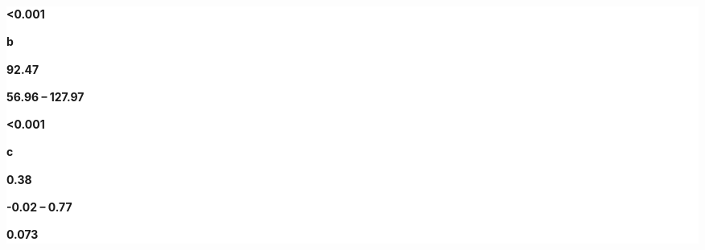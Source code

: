 <td style=" padding:0.2cm; text-align:left; vertical-align:top; text-align:center;  ">

<strong>\<0.001

</td>

</tr>

<tr>

<td style=" padding:0.2cm; text-align:left; vertical-align:top; text-align:left; ">

b

</td>

<td style=" padding:0.2cm; text-align:left; vertical-align:top; text-align:center;  ">

92.47

</td>

<td style=" padding:0.2cm; text-align:left; vertical-align:top; text-align:center;  ">

56.96 – 127.97

</td>

<td style=" padding:0.2cm; text-align:left; vertical-align:top; text-align:center;  ">

<strong>\<0.001

</td>

</tr>

<tr>

<td style=" padding:0.2cm; text-align:left; vertical-align:top; text-align:left; ">

c

</td>

<td style=" padding:0.2cm; text-align:left; vertical-align:top; text-align:center;  ">

0.38

</td>

<td style=" padding:0.2cm; text-align:left; vertical-align:top; text-align:center;  ">

\-0.02 – 0.77

</td>

<td style=" padding:0.2cm; text-align:left; vertical-align:top; text-align:center;  ">

0.073

</td>

</tr>

<tr>
